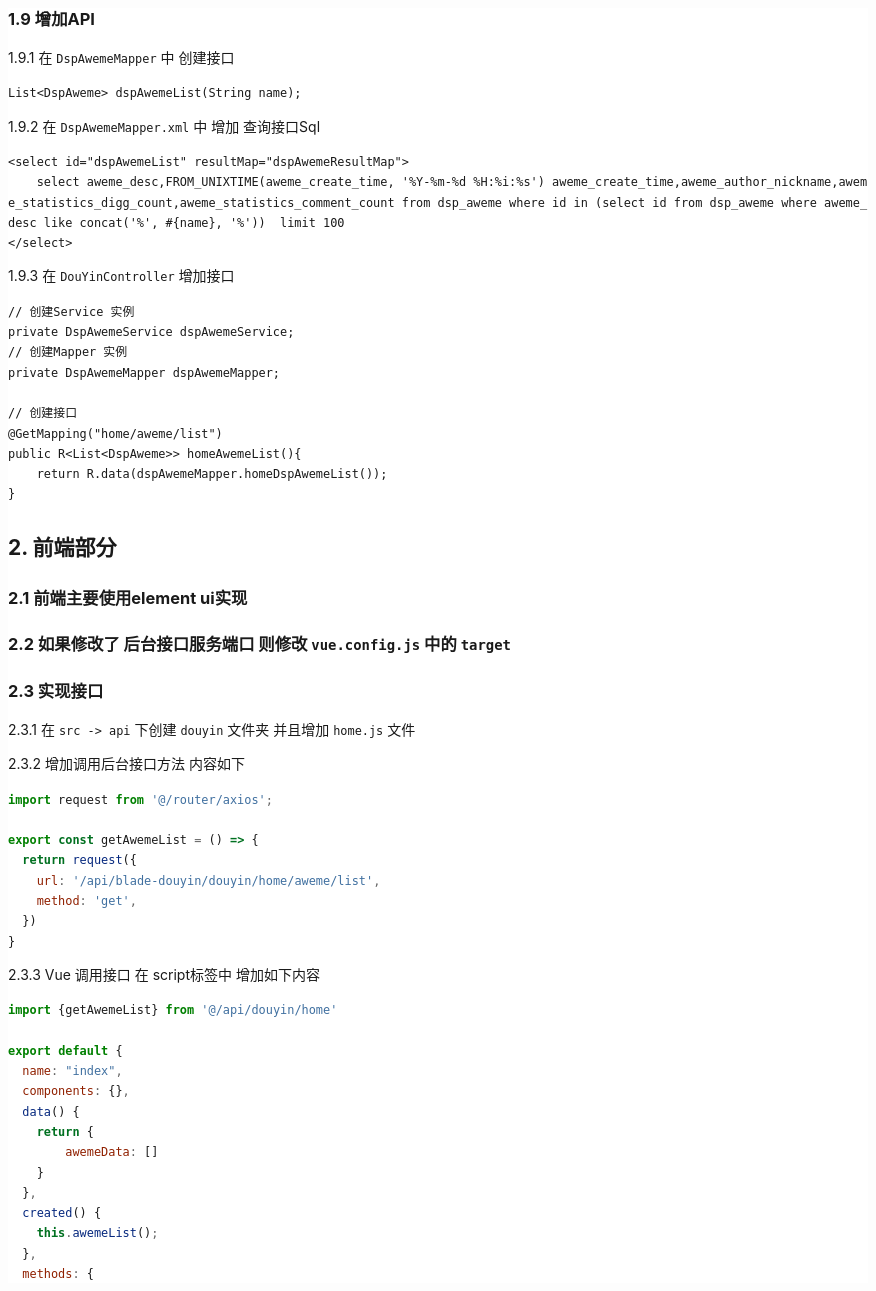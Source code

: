 ### 1.9 增加API

1.9.1 在 `DspAwemeMapper` 中 创建接口
```
List<DspAweme> dspAwemeList(String name);
```

1.9.2 在 `DspAwemeMapper.xml` 中 增加 查询接口Sql
```
<select id="dspAwemeList" resultMap="dspAwemeResultMap">
    select aweme_desc,FROM_UNIXTIME(aweme_create_time, '%Y-%m-%d %H:%i:%s') aweme_create_time,aweme_author_nickname,aweme_statistics_digg_count,aweme_statistics_comment_count from dsp_aweme where id in (select id from dsp_aweme where aweme_desc like concat('%', #{name}, '%'))  limit 100
</select>
```

1.9.3 在 `DouYinController` 增加接口
```
// 创建Service 实例
private DspAwemeService dspAwemeService;
// 创建Mapper 实例
private DspAwemeMapper dspAwemeMapper;

// 创建接口
@GetMapping("home/aweme/list")
public R<List<DspAweme>> homeAwemeList(){
    return R.data(dspAwemeMapper.homeDspAwemeList());
}
```

## 2. 前端部分
### 2.1 前端主要使用element ui实现

### 2.2 如果修改了 后台接口服务端口 则修改 `vue.config.js` 中的 `target`

### 2.3 实现接口
2.3.1 在 `src -> api` 下创建 `douyin` 文件夹 并且增加 `home.js` 文件

2.3.2 增加调用后台接口方法 内容如下
```javascript
import request from '@/router/axios';

export const getAwemeList = () => {
  return request({
    url: '/api/blade-douyin/douyin/home/aweme/list',
    method: 'get',
  })
}
```
2.3.3 Vue 调用接口 在 script标签中 增加如下内容
```javascript
import {getAwemeList} from '@/api/douyin/home'

export default {
  name: "index",
  components: {},
  data() {
    return {
        awemeData: []
    }
  },
  created() {
    this.awemeList();
  },
  methods: {
```